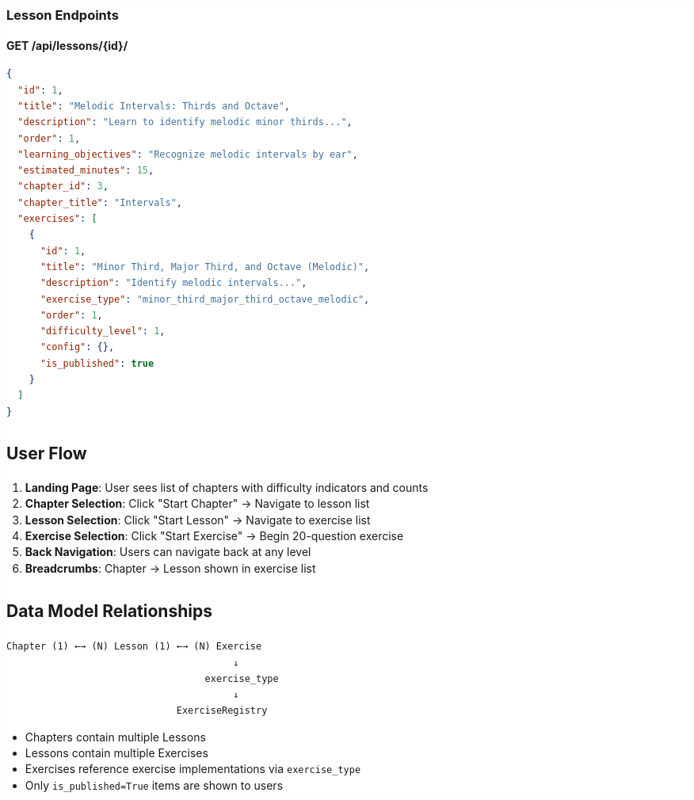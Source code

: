 ### Lesson Endpoints

**GET /api/lessons/{id}/**
```json
{
  "id": 1,
  "title": "Melodic Intervals: Thirds and Octave",
  "description": "Learn to identify melodic minor thirds...",
  "order": 1,
  "learning_objectives": "Recognize melodic intervals by ear",
  "estimated_minutes": 15,
  "chapter_id": 3,
  "chapter_title": "Intervals",
  "exercises": [
    {
      "id": 1,
      "title": "Minor Third, Major Third, and Octave (Melodic)",
      "description": "Identify melodic intervals...",
      "exercise_type": "minor_third_major_third_octave_melodic",
      "order": 1,
      "difficulty_level": 1,
      "config": {},
      "is_published": true
    }
  ]
}
```

## User Flow

1. **Landing Page**: User sees list of chapters with difficulty indicators and counts
2. **Chapter Selection**: Click "Start Chapter" → Navigate to lesson list
3. **Lesson Selection**: Click "Start Lesson" → Navigate to exercise list
4. **Exercise Selection**: Click "Start Exercise" → Begin 20-question exercise
5. **Back Navigation**: Users can navigate back at any level
6. **Breadcrumbs**: Chapter → Lesson shown in exercise list

## Data Model Relationships

```
Chapter (1) ←→ (N) Lesson (1) ←→ (N) Exercise
                                        ↓
                                   exercise_type
                                        ↓
                              ExerciseRegistry
```

- Chapters contain multiple Lessons
- Lessons contain multiple Exercises
- Exercises reference exercise implementations via `exercise_type`
- Only `is_published=True` items are shown to users
